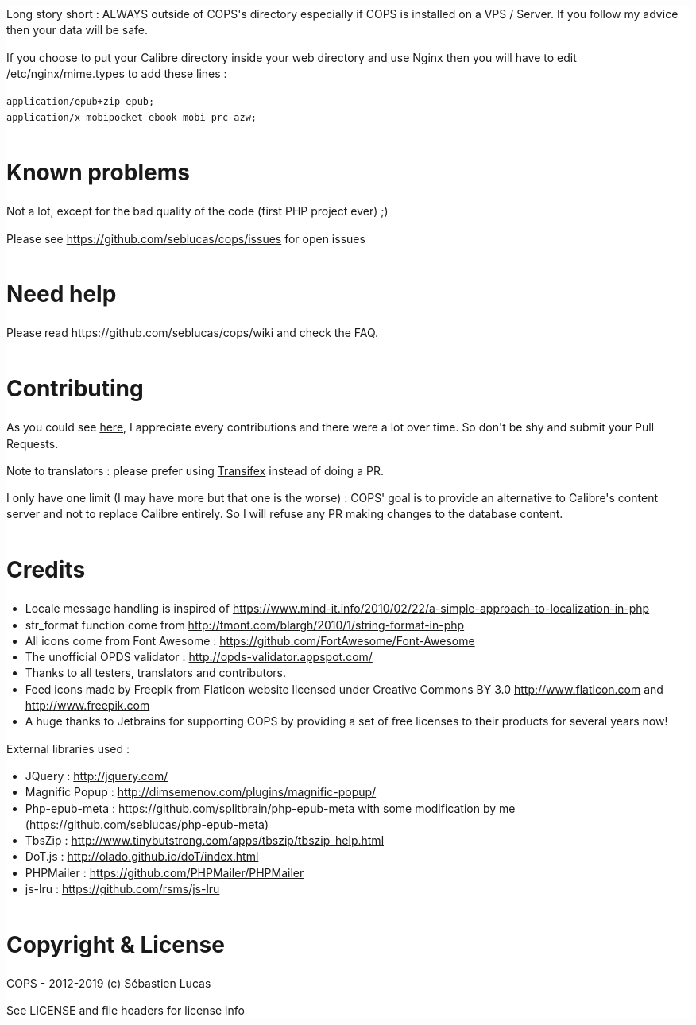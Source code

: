Long story short : ALWAYS outside of COPS's directory especially if COPS is installed on a VPS / Server. If you follow my advice then your data will be safe.

If you choose to put your Calibre directory inside your web directory and use Nginx then you will have to edit /etc/nginx/mime.types to add these lines :

```
application/epub+zip epub;
application/x-mobipocket-ebook mobi prc azw;
```

# Known problems

Not a lot, except for the bad quality of the code (first PHP project ever) ;)

Please see https://github.com/seblucas/cops/issues for open issues

# Need help

Please read https://github.com/seblucas/cops/wiki and check the FAQ.

# Contributing

As you could see [here](https://github.com/seblucas/cops/graphs/contributors), I appreciate every contributions and there were a lot over time. So don't be shy and submit your Pull Requests.

Note to translators : please prefer using [Transifex](https://github.com/seblucas/cops/wiki/Update-translations) instead of doing a PR.

I only have one limit (I may have more but that one is the worse) : COPS' goal is to provide an alternative to Calibre's content server and not to replace Calibre entirely. So I will refuse any PR making changes to the database content.

# Credits

 * Locale message handling is inspired of https://www.mind-it.info/2010/02/22/a-simple-approach-to-localization-in-php
 * str_format function come from http://tmont.com/blargh/2010/1/string-format-in-php
 * All icons come from Font Awesome : https://github.com/FortAwesome/Font-Awesome
 * The unofficial OPDS validator : http://opds-validator.appspot.com/
 * Thanks to all testers, translators and contributors.
 * Feed icons made by Freepik from Flaticon website licensed under Creative Commons BY 3.0 http://www.flaticon.com and http://www.freepik.com
 * A huge thanks to Jetbrains for supporting COPS by providing a set of free licenses to their products for several years now!

External libraries used :
 * JQuery : http://jquery.com/
 * Magnific Popup : http://dimsemenov.com/plugins/magnific-popup/
 * Php-epub-meta : https://github.com/splitbrain/php-epub-meta with some modification by me (https://github.com/seblucas/php-epub-meta)
 * TbsZip : http://www.tinybutstrong.com/apps/tbszip/tbszip_help.html
 * DoT.js : http://olado.github.io/doT/index.html
 * PHPMailer : https://github.com/PHPMailer/PHPMailer
 * js-lru : https://github.com/rsms/js-lru

# Copyright & License

COPS - 2012-2019 (c) Sébastien Lucas

See LICENSE and file headers for license info

